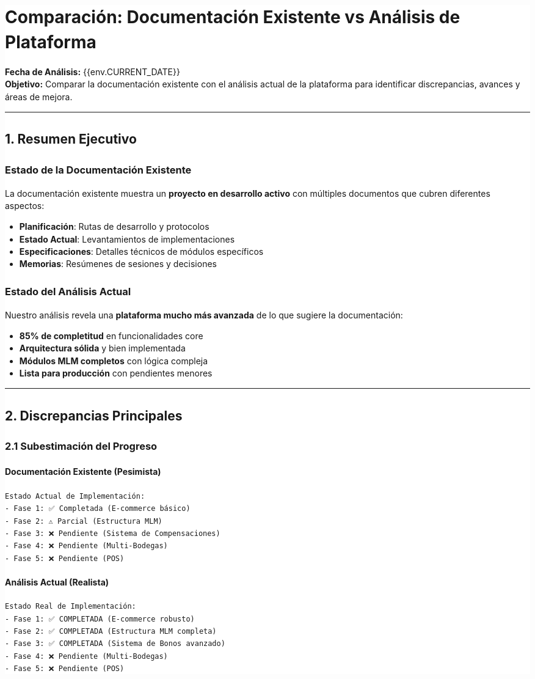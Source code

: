# Comparación: Documentación Existente vs Análisis de Plataforma

**Fecha de Análisis:** {{env.CURRENT_DATE}}  
**Objetivo:** Comparar la documentación existente con el análisis actual de la plataforma para identificar discrepancias, avances y áreas de mejora.

---

## 1. **Resumen Ejecutivo**

### **Estado de la Documentación Existente**
La documentación existente muestra un **proyecto en desarrollo activo** con múltiples documentos que cubren diferentes aspectos:
- **Planificación**: Rutas de desarrollo y protocolos
- **Estado Actual**: Levantamientos de implementaciones
- **Especificaciones**: Detalles técnicos de módulos específicos
- **Memorias**: Resúmenes de sesiones y decisiones

### **Estado del Análisis Actual**
Nuestro análisis revela una **plataforma mucho más avanzada** de lo que sugiere la documentación:
- **85% de completitud** en funcionalidades core
- **Arquitectura sólida** y bien implementada
- **Módulos MLM completos** con lógica compleja
- **Lista para producción** con pendientes menores

---

## 2. **Discrepancias Principales**

### **2.1 Subestimación del Progreso**

#### **Documentación Existente (Pesimista)**
```
Estado Actual de Implementación:
- Fase 1: ✅ Completada (E-commerce básico)
- Fase 2: ⚠️ Parcial (Estructura MLM)
- Fase 3: ❌ Pendiente (Sistema de Compensaciones)
- Fase 4: ❌ Pendiente (Multi-Bodegas)
- Fase 5: ❌ Pendiente (POS)
```

#### **Análisis Actual (Realista)**
```
Estado Real de Implementación:
- Fase 1: ✅ COMPLETADA (E-commerce robusto)
- Fase 2: ✅ COMPLETADA (Estructura MLM completa)
- Fase 3: ✅ COMPLETADA (Sistema de Bonos avanzado)
- Fase 4: ❌ Pendiente (Multi-Bodegas)
- Fase 5: ❌ Pendiente (POS)
```
